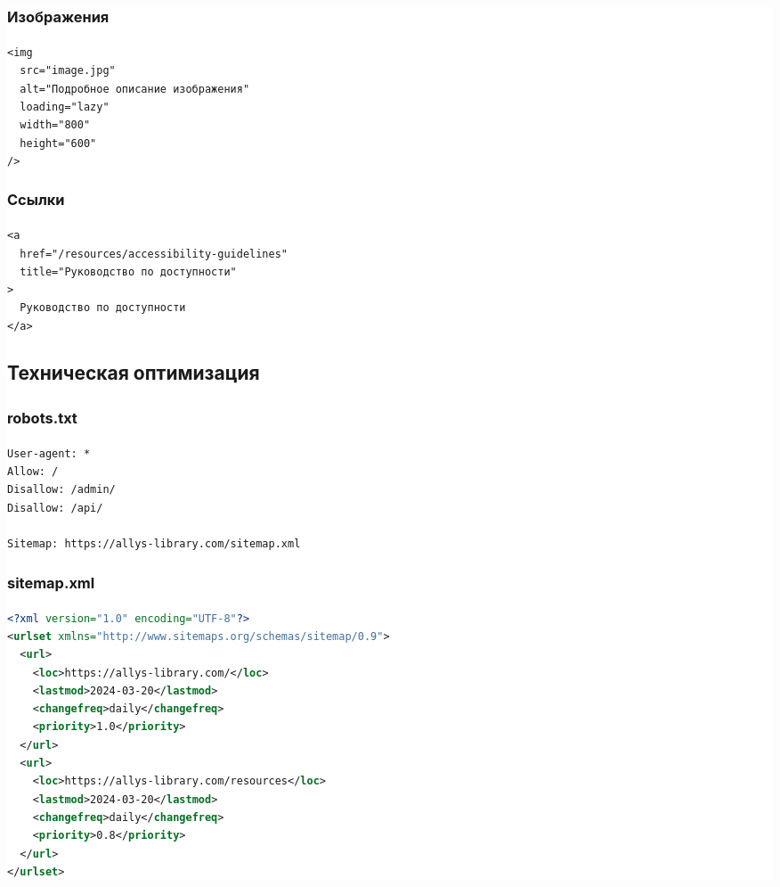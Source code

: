 ### Изображения

```tsx
<img
  src="image.jpg"
  alt="Подробное описание изображения"
  loading="lazy"
  width="800"
  height="600"
/>
```

### Ссылки

```tsx
<a
  href="/resources/accessibility-guidelines"
  title="Руководство по доступности"
>
  Руководство по доступности
</a>
```

## Техническая оптимизация

### robots.txt

```txt
User-agent: *
Allow: /
Disallow: /admin/
Disallow: /api/

Sitemap: https://allys-library.com/sitemap.xml
```

### sitemap.xml

```xml
<?xml version="1.0" encoding="UTF-8"?>
<urlset xmlns="http://www.sitemaps.org/schemas/sitemap/0.9">
  <url>
    <loc>https://allys-library.com/</loc>
    <lastmod>2024-03-20</lastmod>
    <changefreq>daily</changefreq>
    <priority>1.0</priority>
  </url>
  <url>
    <loc>https://allys-library.com/resources</loc>
    <lastmod>2024-03-20</lastmod>
    <changefreq>daily</changefreq>
    <priority>0.8</priority>
  </url>
</urlset>
```
